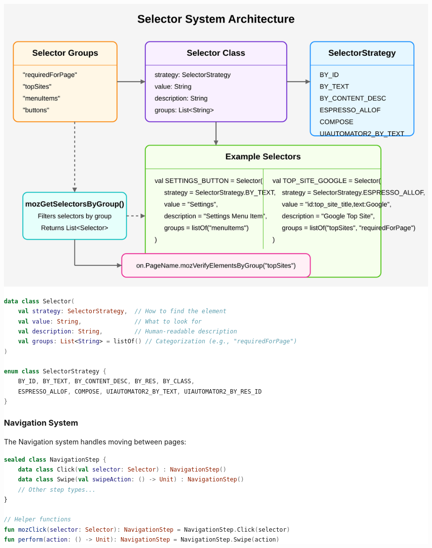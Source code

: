 ![Selector System Diagram](./diagrams/selector-diagram.svg)

```kotlin
data class Selector(
    val strategy: SelectorStrategy,  // How to find the element
    val value: String,               // What to look for
    val description: String,         // Human-readable description
    val groups: List<String> = listOf() // Categorization (e.g., "requiredForPage")
)

enum class SelectorStrategy {
    BY_ID, BY_TEXT, BY_CONTENT_DESC, BY_RES, BY_CLASS,
    ESPRESSO_ALLOF, COMPOSE, UIAUTOMATOR2_BY_TEXT, UIAUTOMATOR2_BY_RES_ID
}
```

### Navigation System

The Navigation system handles moving between pages:

```kotlin
sealed class NavigationStep {
    data class Click(val selector: Selector) : NavigationStep()
    data class Swipe(val swipeAction: () -> Unit) : NavigationStep()
    // Other step types...
}

// Helper functions
fun mozClick(selector: Selector): NavigationStep = NavigationStep.Click(selector)
fun perform(action: () -> Unit): NavigationStep = NavigationStep.Swipe(action)
```
